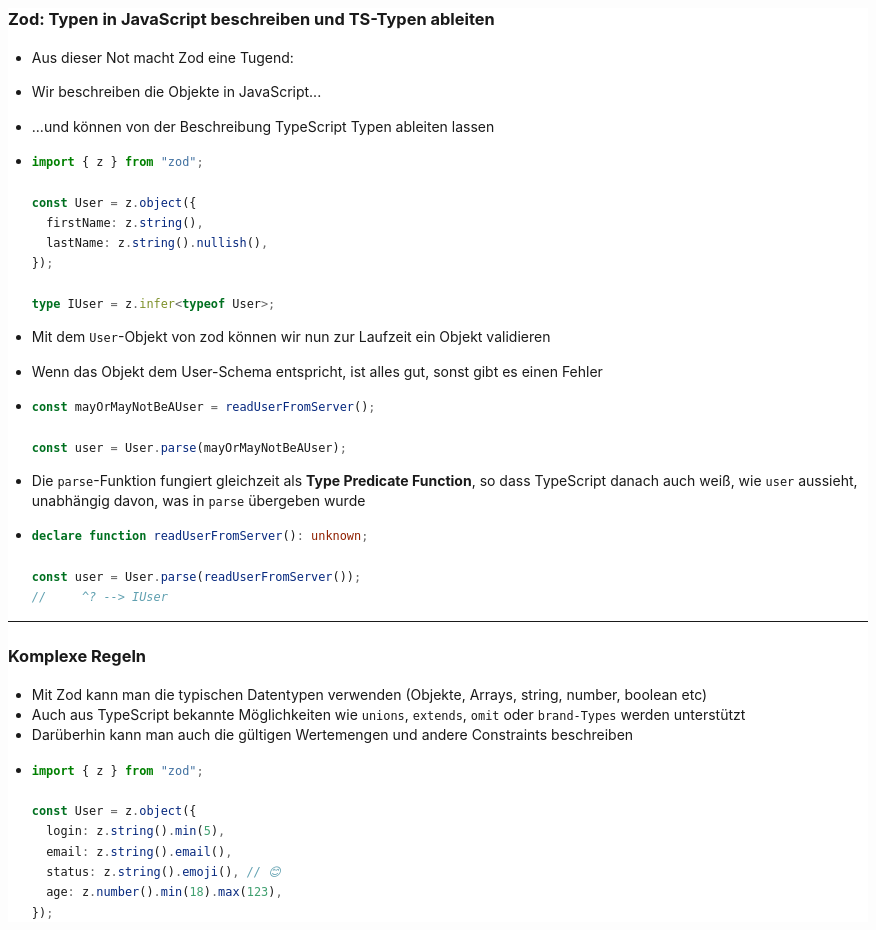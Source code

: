 
### Zod: Typen in JavaScript beschreiben und TS-Typen ableiten



- Aus dieser Not macht Zod eine Tugend:
- Wir beschreiben die Objekte in JavaScript...
- ...und können von der Beschreibung TypeScript Typen ableiten lassen
- ```typescript
  import { z } from "zod";

  const User = z.object({
    firstName: z.string(),
    lastName: z.string().nullish(),
  });

  type IUser = z.infer<typeof User>;
  ```

- Mit dem `User`-Objekt von zod können wir nun zur Laufzeit ein Objekt validieren
- Wenn das Objekt dem User-Schema entspricht, ist alles gut, sonst gibt es einen Fehler
- ```typescript
  const mayOrMayNotBeAUser = readUserFromServer();

  const user = User.parse(mayOrMayNotBeAUser);
  ```

- Die `parse`-Funktion fungiert gleichzeit als **Type Predicate Function**, so dass TypeScript
  danach auch weiß, wie `user` aussieht, unabhängig davon, was in `parse` übergeben wurde
- ```typescript
  declare function readUserFromServer(): unknown;

  const user = User.parse(readUserFromServer());
  //     ^? --> IUser
  ```

---

### Komplexe Regeln

<!-- .slide: data-state="exkurs" -->

- Mit Zod kann man die typischen Datentypen verwenden (Objekte, Arrays, string, number, boolean etc)
- Auch aus TypeScript bekannte Möglichkeiten wie `unions`, `extends`, `omit` oder `brand-Types` werden unterstützt
- Darüberhin kann man auch die gültigen Wertemengen und andere Constraints beschreiben
- ```typescript
  import { z } from "zod";

  const User = z.object({
    login: z.string().min(5),
    email: z.string().email(),
    status: z.string().emoji(), // 😊
    age: z.number().min(18).max(123),
  });
  ```
